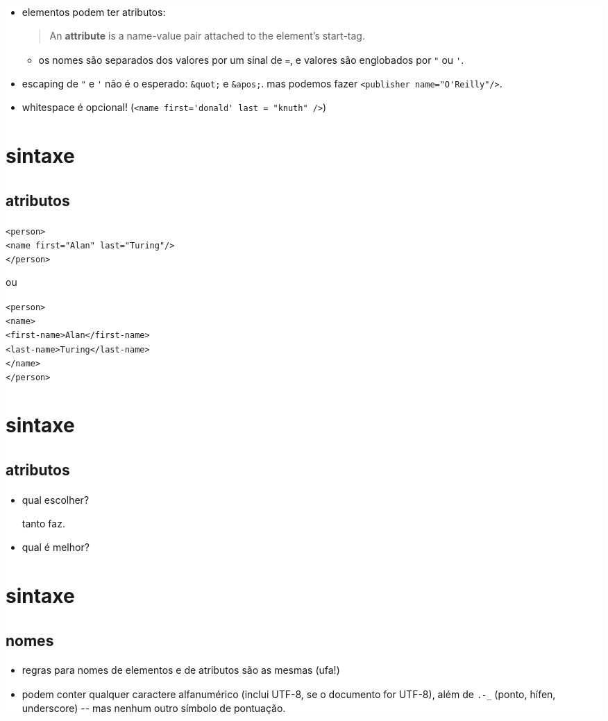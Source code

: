 - elementos podem ter atributos:

	> An **attribute** is a name-value pair attached to the
	> element’s start-tag.
	
	- os nomes são separados dos valores por um sinal de
      `=`, e valores são englobados por `"` ou `'`.

- escaping de `"` e `'` não é o esperado: `&quot;` e
  `&apos;`. mas podemos fazer 
  `<publisher name="O'Reilly"/>`.

- whitespace é opcional! (`<name first='donald' last = "knuth" />`)

# sintaxe

## atributos

	<person>
	<name first="Alan" last="Turing"/>
	</person>

ou

	<person>
	<name>
	<first-name>Alan</first-name>
	<last-name>Turing</last-name>
	</name>
	</person>

# sintaxe

## atributos

- qual escolher? 

	tanto faz.

- qual é melhor?

# sintaxe

## nomes

- regras para nomes de elementos e de atributos são as
  mesmas (ufa!)

- podem conter qualquer caractere alfanumérico (inclui
  UTF-8, se o documento for UTF-8), além de `.-_` (ponto,
  hífen, underscore) -- mas nenhum outro símbolo de
  pontuação.

